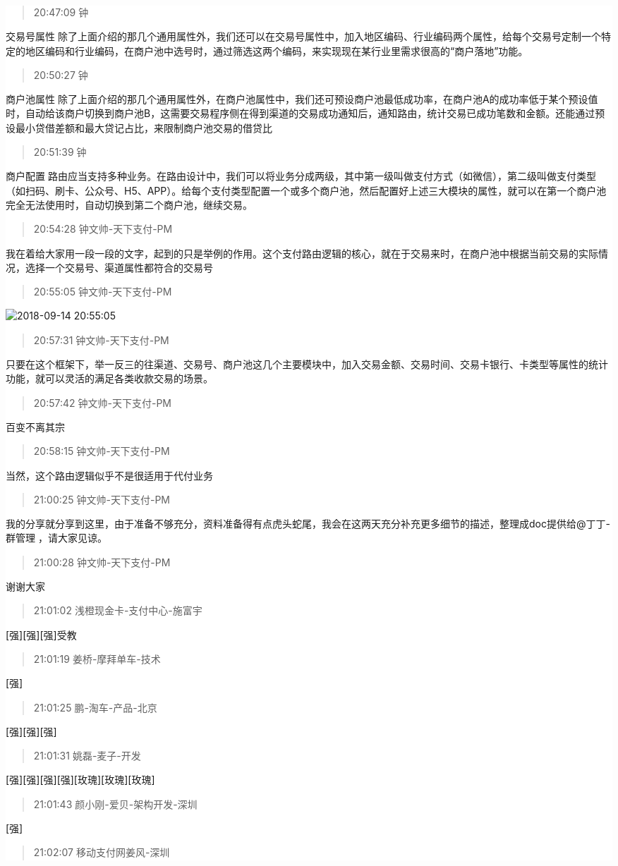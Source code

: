 > 20:47:09  钟  
   
交易号属性 除了上面介绍的那几个通用属性外，我们还可以在交易号属性中，加入地区编码、行业编码两个属性，给每个交易号定制一个特定的地区编码和行业编码，在商户池中选号时，通过筛选这两个编码，来实现现在某行业里需求很高的“商户落地”功能。  
   
> 20:50:27  钟  
   
商户池属性 除了上面介绍的那几个通用属性外，在商户池属性中，我们还可预设商户池最低成功率，在商户池A的成功率低于某个预设值时，自动给该商户切换到商户池B，这需要交易程序侧在得到渠道的交易成功通知后，通知路由，统计交易已成功笔数和金额。还能通过预设最小贷借差额和最大贷记占比，来限制商户池交易的借贷比  
   
> 20:51:39  钟  
   
商户配置 路由应当支持多种业务。在路由设计中，我们可以将业务分成两级，其中第一级叫做支付方式（如微信），第二级叫做支付类型（如扫码、刷卡、公众号、H5、APP）。给每个支付类型配置一个或多个商户池，然后配置好上述三大模块的属性，就可以在第一个商户池完全无法使用时，自动切换到第二个商户池，继续交易。  
   
> 20:54:28  钟文帅-天下支付-PM  
   
我在着给大家用一段一段的文字，起到的只是举例的作用。这个支付路由逻辑的核心，就在于交易来时，在商户池中根据当前交易的实际情况，选择一个交易号、渠道属性都符合的交易号  
   
> 20:55:05  钟文帅-天下支付-PM  
   
![2018-09-14 20:55:05](http://static.cocolian.cn/img/20180914_205505.png) 
   
> 20:57:31  钟文帅-天下支付-PM  
   
只要在这个框架下，举一反三的往渠道、交易号、商户池这几个主要模块中，加入交易金额、交易时间、交易卡银行、卡类型等属性的统计功能，就可以灵活的满足各类收款交易的场景。  
   
> 20:57:42  钟文帅-天下支付-PM  
   
百变不离其宗  
   
> 20:58:15  钟文帅-天下支付-PM  
   
当然，这个路由逻辑似乎不是很适用于代付业务  
   
> 21:00:25  钟文帅-天下支付-PM  
   
我的分享就分享到这里，由于准备不够充分，资料准备得有点虎头蛇尾，我会在这两天充分补充更多细节的描述，整理成doc提供给@丁丁-群管理 ，请大家见谅。  
   
> 21:00:28  钟文帅-天下支付-PM  
   
谢谢大家  
   
> 21:01:02  浅橙现金卡-支付中心-施富宇  
   
[强][强][强]受教  
   
> 21:01:19  姜桥-摩拜单车-技术  
   
[强]  
   
> 21:01:25  鹏-淘车-产品-北京  
   
[强][强][强]  
   
> 21:01:31  姚磊-麦子-开发  
   
[强][强][强][强][玫瑰][玫瑰][玫瑰]  
   
> 21:01:43  颜小刚-爱贝-架构开发-深圳  
   
[强]  
   
> 21:02:07  移动支付网姜风-深圳  
   